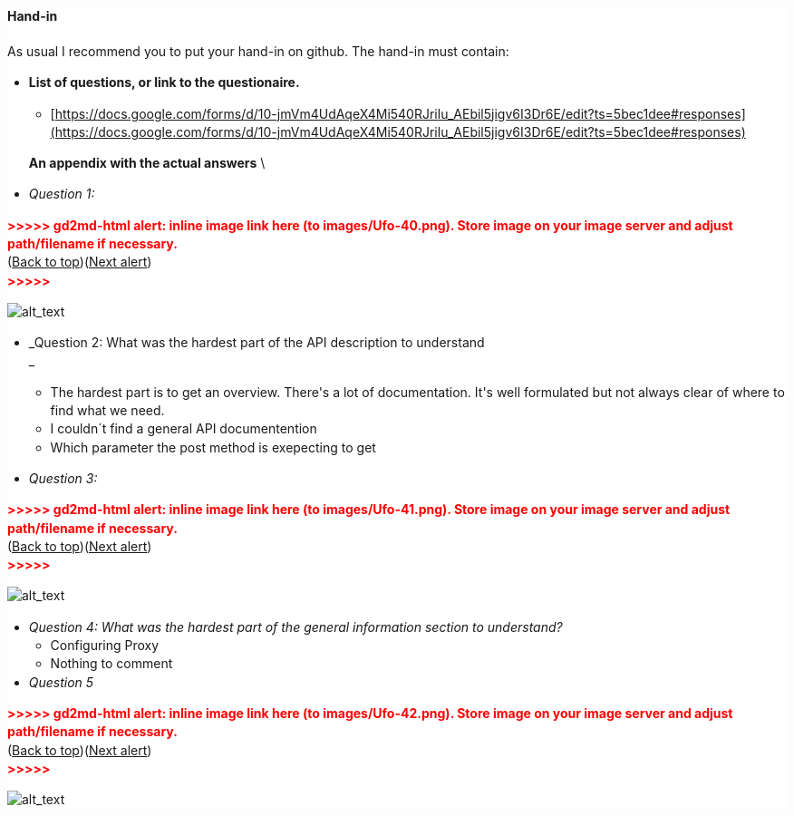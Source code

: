#### Hand-in

As usual I recommend you to put your hand-in on github. The hand-in must contain:



*   **List of questions, or link to the questionaire.**
    *   [https://docs.google.com/forms/d/10-jmVm4UdAqeX4Mi540RJrilu_AEbil5jigv6I3Dr6E/edit?ts=5bec1dee#responses](https://docs.google.com/forms/d/10-jmVm4UdAqeX4Mi540RJrilu_AEbil5jigv6I3Dr6E/edit?ts=5bec1dee#responses)

    **An appendix with the actual answers** \


*   _Question 1:_



<p id="gdcalert1" ><span style="color: red; font-weight: bold">>>>>>  gd2md-html alert: inline image link here (to images/Ufo-40.png). Store image on your image server and adjust path/filename if necessary. </span><br>(<a href="#">Back to top</a>)(<a href="#gdcalert2">Next alert</a>)<br><span style="color: red; font-weight: bold">>>>>> </span></p>


![alt_text](images/Ufo-40.png "image_tooltip")




*   _Question 2: What was the hardest part of the API description to understand \
_
    *   The hardest part is to get an overview. There's a lot of documentation. It's well formulated but not always clear of where to find what we need.
    *   I couldn´t find a general API documentention
    *   Which parameter the post method is exepecting to get

    

*   _Question 3:_

<p id="gdcalert2" ><span style="color: red; font-weight: bold">>>>>>  gd2md-html alert: inline image link here (to images/Ufo-41.png). Store image on your image server and adjust path/filename if necessary. </span><br>(<a href="#">Back to top</a>)(<a href="#gdcalert3">Next alert</a>)<br><span style="color: red; font-weight: bold">>>>>> </span></p>


![alt_text](images/Ufo-41.png "image_tooltip")

*   _Question 4: What was the hardest part of the general information section to understand?_
    *   Configuring Proxy
    *   Nothing to comment
*   _Question 5_

    

<p id="gdcalert3" ><span style="color: red; font-weight: bold">>>>>>  gd2md-html alert: inline image link here (to images/Ufo-42.png). Store image on your image server and adjust path/filename if necessary. </span><br>(<a href="#">Back to top</a>)(<a href="#gdcalert4">Next alert</a>)<br><span style="color: red; font-weight: bold">>>>>> </span></p>


![alt_text](images/Ufo-42.png "image_tooltip")
